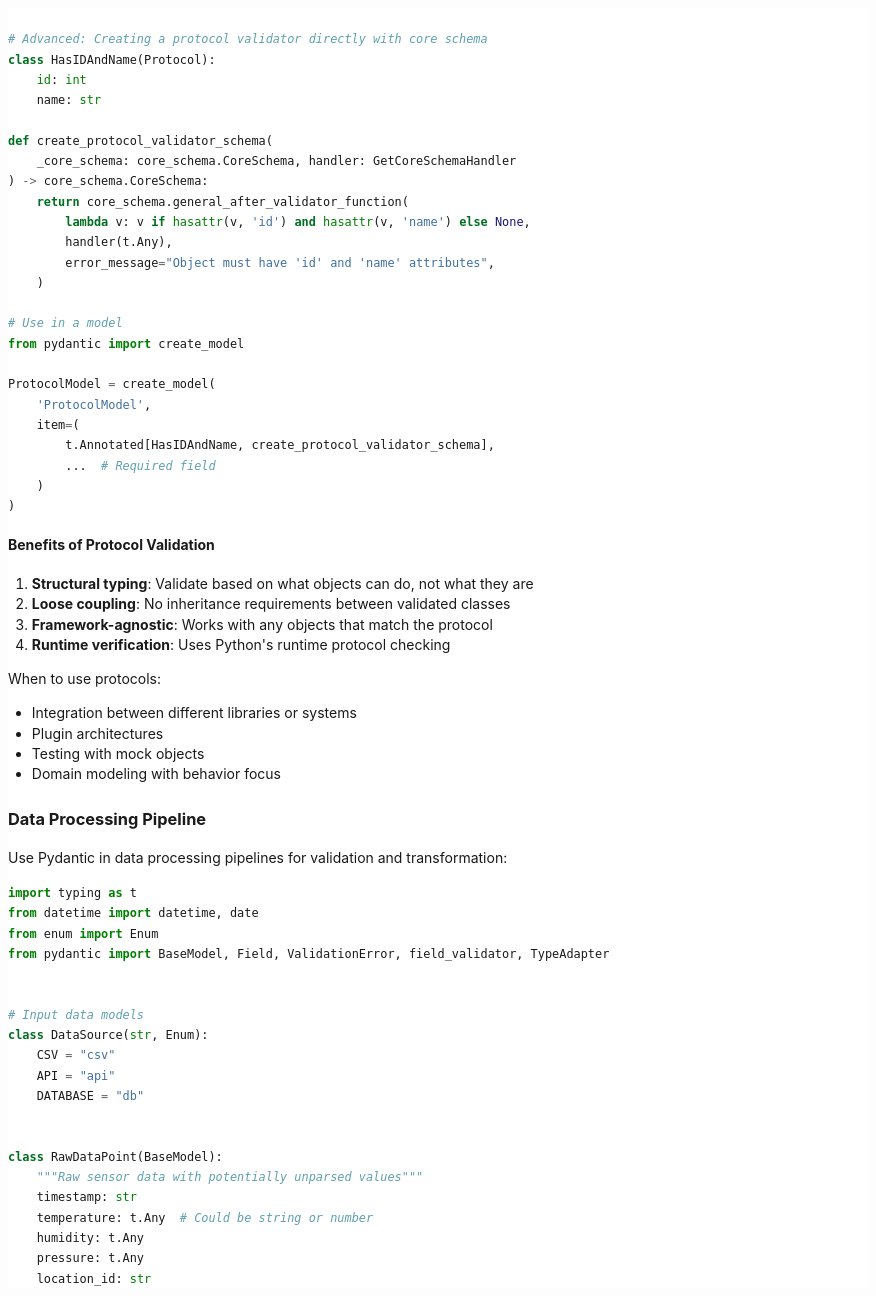 ```python

# Advanced: Creating a protocol validator directly with core schema
class HasIDAndName(Protocol):
    id: int
    name: str

def create_protocol_validator_schema(
    _core_schema: core_schema.CoreSchema, handler: GetCoreSchemaHandler
) -> core_schema.CoreSchema:
    return core_schema.general_after_validator_function(
        lambda v: v if hasattr(v, 'id') and hasattr(v, 'name') else None,
        handler(t.Any),
        error_message="Object must have 'id' and 'name' attributes",
    )

# Use in a model
from pydantic import create_model

ProtocolModel = create_model(
    'ProtocolModel',
    item=(
        t.Annotated[HasIDAndName, create_protocol_validator_schema],
        ...  # Required field
    )
)
```

#### Benefits of Protocol Validation

1. **Structural typing**: Validate based on what objects can do, not what they are
2. **Loose coupling**: No inheritance requirements between validated classes
3. **Framework-agnostic**: Works with any objects that match the protocol
4. **Runtime verification**: Uses Python's runtime protocol checking

When to use protocols:
- Integration between different libraries or systems
- Plugin architectures
- Testing with mock objects
- Domain modeling with behavior focus

### Data Processing Pipeline

Use Pydantic in data processing pipelines for validation and transformation:

```python
import typing as t
from datetime import datetime, date
from enum import Enum
from pydantic import BaseModel, Field, ValidationError, field_validator, TypeAdapter


# Input data models
class DataSource(str, Enum):
    CSV = "csv"
    API = "api"
    DATABASE = "db"


class RawDataPoint(BaseModel):
    """Raw sensor data with potentially unparsed values"""
    timestamp: str
    temperature: t.Any  # Could be string or number
    humidity: t.Any
    pressure: t.Any
    location_id: str
```